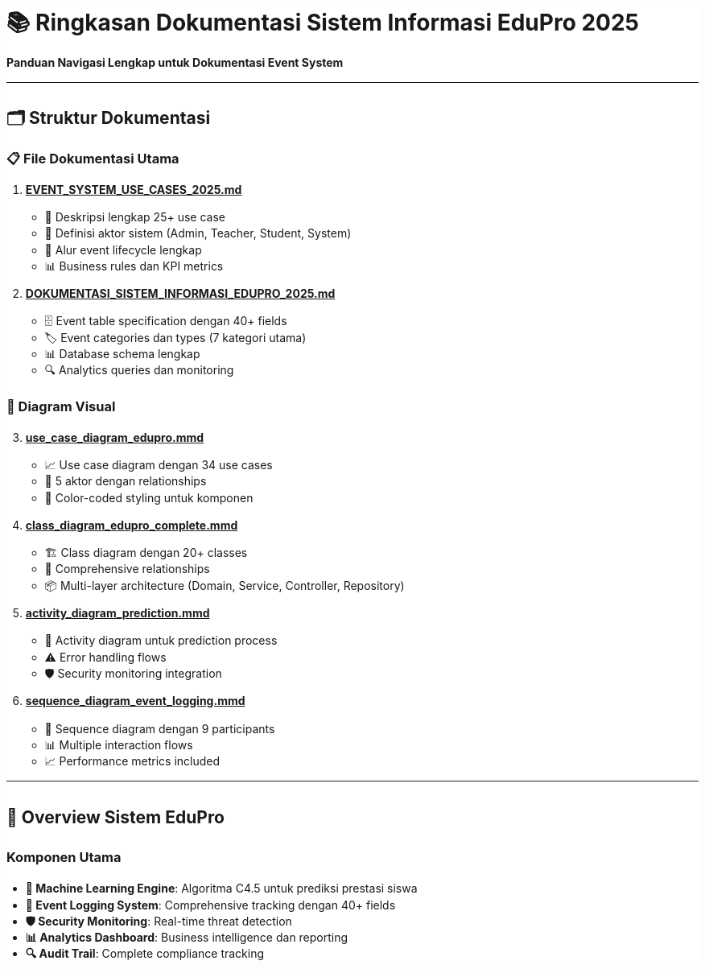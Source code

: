 # 📚 Ringkasan Dokumentasi Sistem Informasi EduPro 2025
**Panduan Navigasi Lengkap untuk Dokumentasi Event System**

---

## 🗂️ Struktur Dokumentasi

### 📋 File Dokumentasi Utama
1. **[EVENT_SYSTEM_USE_CASES_2025.md](./EVENT_SYSTEM_USE_CASES_2025.md)**
   - 📝 Deskripsi lengkap 25+ use case
   - 👥 Definisi aktor sistem (Admin, Teacher, Student, System)
   - 🔄 Alur event lifecycle lengkap
   - 📊 Business rules dan KPI metrics

2. **[DOKUMENTASI_SISTEM_INFORMASI_EDUPRO_2025.md](./DOKUMENTASI_SISTEM_INFORMASI_EDUPRO_2025.md)**
   - 🗄️ Event table specification dengan 40+ fields
   - 🏷️ Event categories dan types (7 kategori utama)
   - 📊 Database schema lengkap
   - 🔍 Analytics queries dan monitoring

### 🎨 Diagram Visual
3. **[use_case_diagram_edupro.mmd](./use_case_diagram_edupro.mmd)**
   - 📈 Use case diagram dengan 34 use cases
   - 👥 5 aktor dengan relationships
   - 🎨 Color-coded styling untuk komponen

4. **[class_diagram_edupro_complete.mmd](./class_diagram_edupro_complete.mmd)**
   - 🏗️ Class diagram dengan 20+ classes
   - 🔗 Comprehensive relationships
   - 📦 Multi-layer architecture (Domain, Service, Controller, Repository)

5. **[activity_diagram_prediction.mmd](./activity_diagram_prediction.mmd)**
   - 🔄 Activity diagram untuk prediction process
   - ⚠️ Error handling flows
   - 🛡️ Security monitoring integration

6. **[sequence_diagram_event_logging.mmd](./sequence_diagram_event_logging.mmd)**
   - 🔄 Sequence diagram dengan 9 participants
   - 📊 Multiple interaction flows
   - 📈 Performance metrics included

---

## 🎯 Overview Sistem EduPro

### Komponen Utama
- **🧠 Machine Learning Engine**: Algoritma C4.5 untuk prediksi prestasi siswa
- **📝 Event Logging System**: Comprehensive tracking dengan 40+ fields
- **🛡️ Security Monitoring**: Real-time threat detection
- **📊 Analytics Dashboard**: Business intelligence dan reporting
- **🔍 Audit Trail**: Complete compliance tracking
